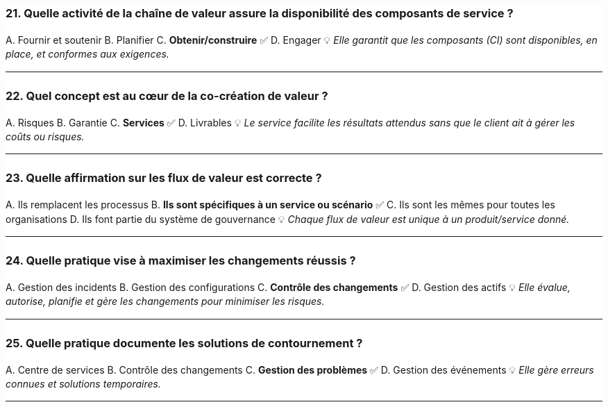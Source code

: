 
### **21.** Quelle activité de la chaîne de valeur assure la disponibilité des composants de service ?

A. Fournir et soutenir
B. Planifier
C. **Obtenir/construire** ✅
D. Engager
💡 *Elle garantit que les composants (CI) sont disponibles, en place, et conformes aux exigences.*

---

### **22.** Quel concept est au cœur de la co-création de valeur ?

A. Risques
B. Garantie
C. **Services** ✅
D. Livrables
💡 *Le service facilite les résultats attendus sans que le client ait à gérer les coûts ou risques.*

---

### **23.** Quelle affirmation sur les flux de valeur est correcte ?

A. Ils remplacent les processus
B. **Ils sont spécifiques à un service ou scénario** ✅
C. Ils sont les mêmes pour toutes les organisations
D. Ils font partie du système de gouvernance
💡 *Chaque flux de valeur est unique à un produit/service donné.*

---

### **24.** Quelle pratique vise à maximiser les changements réussis ?

A. Gestion des incidents
B. Gestion des configurations
C. **Contrôle des changements** ✅
D. Gestion des actifs
💡 *Elle évalue, autorise, planifie et gère les changements pour minimiser les risques.*

---

### **25.** Quelle pratique documente les solutions de contournement ?

A. Centre de services
B. Contrôle des changements
C. **Gestion des problèmes** ✅
D. Gestion des événements
💡 *Elle gère erreurs connues et solutions temporaires.*

---